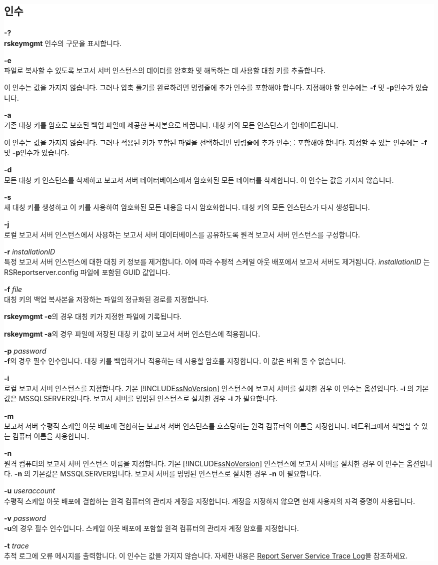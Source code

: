 ## <a name="arguments"></a>인수  
 **-?**  
 **rskeymgmt** 인수의 구문을 표시합니다.  
  
 **-e**  
 파일로 복사할 수 있도록 보고서 서버 인스턴스의 데이터를 암호화 및 해독하는 데 사용할 대칭 키를 추출합니다.  
  
 이 인수는 값을 가지지 않습니다. 그러나 압축 풀기를 완료하려면 명령줄에 추가 인수를 포함해야 합니다. 지정해야 할 인수에는 **-f** 및 **-p**인수가 있습니다.  
  
 **-a**  
 기존 대칭 키를 암호로 보호된 백업 파일에 제공한 복사본으로 바꿉니다. 대칭 키의 모든 인스턴스가 업데이트됩니다.  
  
 이 인수는 값을 가지지 않습니다. 그러나 적용된 키가 포함된 파일을 선택하려면 명령줄에 추가 인수를 포함해야 합니다. 지정할 수 있는 인수에는 **-f** 및 **-p**인수가 있습니다.  
  
 **-d**  
 모든 대칭 키 인스턴스를 삭제하고 보고서 서버 데이터베이스에서 암호화된 모든 데이터를 삭제합니다. 이 인수는 값을 가지지 않습니다.  
  
 **-s**  
 새 대칭 키를 생성하고 이 키를 사용하여 암호화된 모든 내용을 다시 암호화합니다. 대칭 키의 모든 인스턴스가 다시 생성됩니다.  
  
 **-j**  
 로컬 보고서 서버 인스턴스에서 사용하는 보고서 서버 데이터베이스를 공유하도록 원격 보고서 서버 인스턴스를 구성합니다.  
  
 **-r**  *installationID*  
 특정 보고서 서버 인스턴스에 대한 대칭 키 정보를 제거합니다. 이에 따라 수평적 스케일 아웃 배포에서 보고서 서버도 제거됩니다. *installationID* 는 RSReportserver.config 파일에 포함된 GUID 값입니다.  
  
 **-f**  *file*  
 대칭 키의 백업 복사본을 저장하는 파일의 정규화된 경로를 지정합니다.  
  
 **rskeymgmt -e**의 경우 대칭 키가 지정한 파일에 기록됩니다.  
  
 **rskeymgmt -a**의 경우 파일에 저장된 대칭 키 값이 보고서 서버 인스턴스에 적용됩니다.  
  
 **-p**  *password*  
 **-f**의 경우 필수 인수입니다. 대칭 키를 백업하거나 적용하는 데 사용할 암호를 지정합니다. 이 값은 비워 둘 수 없습니다.  
  
 **-i**  
 로컬 보고서 서버 인스턴스를 지정합니다. 기본 [!INCLUDE[ssNoVersion](../../includes/ssnoversion-md.md)] 인스턴스에 보고서 서버를 설치한 경우 이 인수는 옵션입니다. **-i** 의 기본값은 MSSQLSERVER입니다. 보고서 서버를 명명된 인스턴스로 설치한 경우 **-i** 가 필요합니다.  
  
 **-m**  
 보고서 서버 수평적 스케일 아웃 배포에 결합하는 보고서 서버 인스턴스를 호스팅하는 원격 컴퓨터의 이름을 지정합니다. 네트워크에서 식별할 수 있는 컴퓨터 이름을 사용합니다.  
  
 **-n**  
 원격 컴퓨터의 보고서 서버 인스턴스 이름을 지정합니다. 기본 [!INCLUDE[ssNoVersion](../../includes/ssnoversion-md.md)] 인스턴스에 보고서 서버를 설치한 경우 이 인수는 옵션입니다. **-n** 의 기본값은 MSSQLSERVER입니다. 보고서 서버를 명명된 인스턴스로 설치한 경우 **-n** 이 필요합니다.  
  
 **-u**  *useraccount*  
 수평적 스케일 아웃 배포에 결합하는 원격 컴퓨터의 관리자 계정을 지정합니다. 계정을 지정하지 않으면 현재 사용자의 자격 증명이 사용됩니다.  
  
 **-v**  *password*  
 **-u**의 경우 필수 인수입니다. 스케일 아웃 배포에 포함할 원격 컴퓨터의 관리자 계정 암호를 지정합니다.  
  
 **-t**  *trace*  
 추적 로그에 오류 메시지를 출력합니다. 이 인수는 값을 가지지 않습니다. 자세한 내용은 [Report Server Service Trace Log](../../reporting-services/report-server/report-server-service-trace-log.md)을 참조하세요.  
  